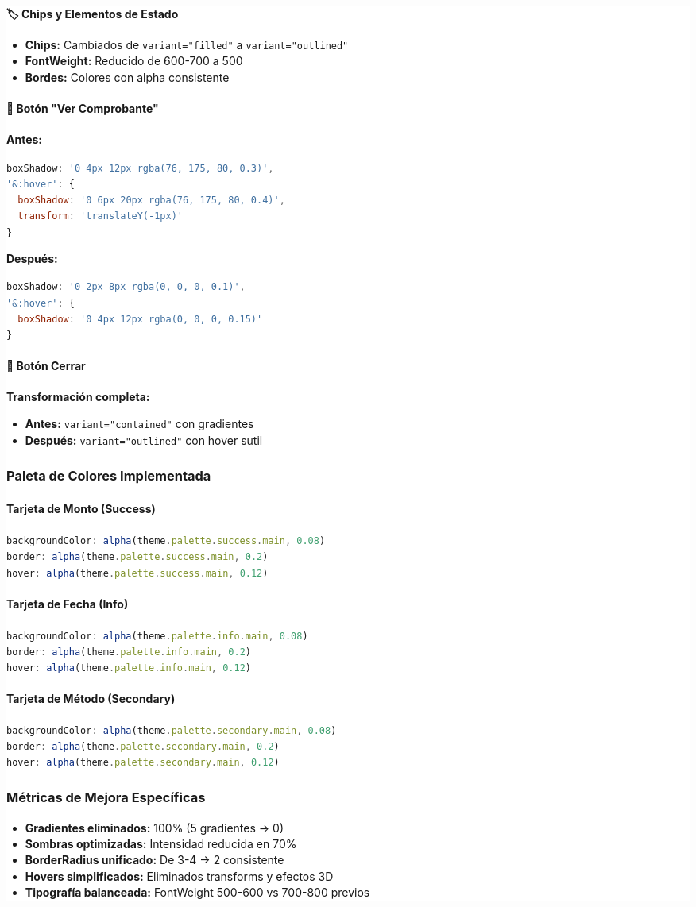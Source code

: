 #### 🏷️ Chips y Elementos de Estado
- **Chips:** Cambiados de `variant="filled"` a `variant="outlined"`
- **FontWeight:** Reducido de 600-700 a 500
- **Bordes:** Colores con alpha consistente

#### 🎯 Botón "Ver Comprobante"
**Antes:**
```javascript
boxShadow: '0 4px 12px rgba(76, 175, 80, 0.3)',
'&:hover': {
  boxShadow: '0 6px 20px rgba(76, 175, 80, 0.4)',
  transform: 'translateY(-1px)'
}
```

**Después:**
```javascript
boxShadow: '0 2px 8px rgba(0, 0, 0, 0.1)',
'&:hover': {
  boxShadow: '0 4px 12px rgba(0, 0, 0, 0.15)'
}
```

#### 🚪 Botón Cerrar
**Transformación completa:**
- **Antes:** `variant="contained"` con gradientes
- **Después:** `variant="outlined"` con hover sutil

### Paleta de Colores Implementada

#### Tarjeta de Monto (Success)
```javascript
backgroundColor: alpha(theme.palette.success.main, 0.08)
border: alpha(theme.palette.success.main, 0.2)
hover: alpha(theme.palette.success.main, 0.12)
```

#### Tarjeta de Fecha (Info) 
```javascript
backgroundColor: alpha(theme.palette.info.main, 0.08)
border: alpha(theme.palette.info.main, 0.2)
hover: alpha(theme.palette.info.main, 0.12)
```

#### Tarjeta de Método (Secondary)
```javascript
backgroundColor: alpha(theme.palette.secondary.main, 0.08)
border: alpha(theme.palette.secondary.main, 0.2)
hover: alpha(theme.palette.secondary.main, 0.12)
```

### Métricas de Mejora Específicas
- **Gradientes eliminados:** 100% (5 gradientes → 0)
- **Sombras optimizadas:** Intensidad reducida en 70%
- **BorderRadius unificado:** De 3-4 → 2 consistente
- **Hovers simplificados:** Eliminados transforms y efectos 3D
- **Tipografía balanceada:** FontWeight 500-600 vs 700-800 previos
